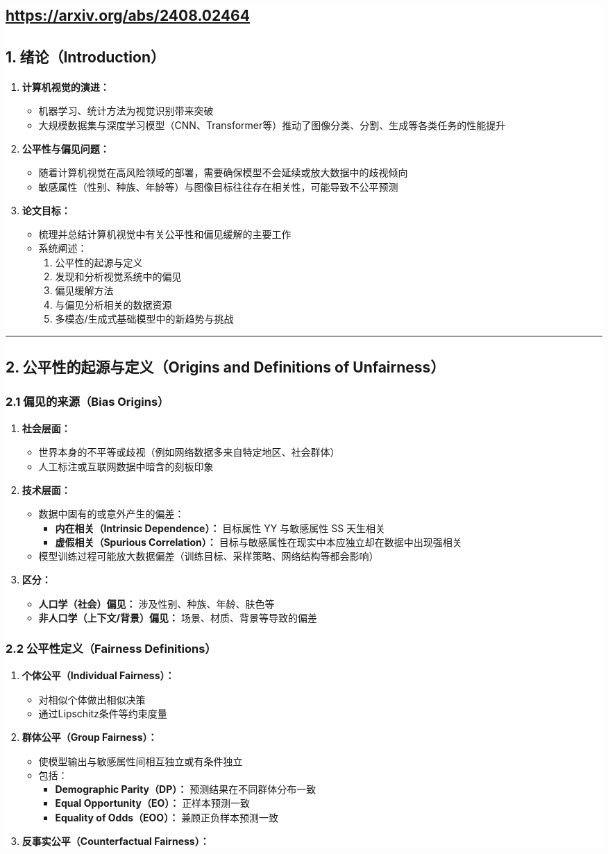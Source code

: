 https://arxiv.org/abs/2408.02464
---

## 1. 绪论（Introduction）

1. **计算机视觉的演进：**
    - 机器学习、统计方法为视觉识别带来突破
    - 大规模数据集与深度学习模型（CNN、Transformer等）推动了图像分类、分割、生成等各类任务的性能提升
2. **公平性与偏见问题：**
    
    - 随着计算机视觉在高风险领域的部署，需要确保模型不会延续或放大数据中的歧视倾向
    - 敏感属性（性别、种族、年龄等）与图像目标往往存在相关性，可能导致不公平预测
3. **论文目标：**
    
    - 梳理并总结计算机视觉中有关公平性和偏见缓解的主要工作
    - 系统阐述：
        1. 公平性的起源与定义
        2. 发现和分析视觉系统中的偏见
        3. 偏见缓解方法
        4. 与偏见分析相关的数据资源
        5. 多模态/生成式基础模型中的新趋势与挑战

---

## 2. 公平性的起源与定义（Origins and Definitions of Unfairness）

### 2.1 偏见的来源（Bias Origins）

1. **社会层面：**
    
    - 世界本身的不平等或歧视（例如网络数据多来自特定地区、社会群体）
    - 人工标注或互联网数据中暗含的刻板印象
2. **技术层面：**
    
    - 数据中固有的或意外产生的偏差：
        - **内在相关（Intrinsic Dependence）：** 目标属性 YY 与敏感属性 SS 天生相关
        - **虚假相关（Spurious Correlation）：** 目标与敏感属性在现实中本应独立却在数据中出现强相关
    - 模型训练过程可能放大数据偏差（训练目标、采样策略、网络结构等都会影响）
3. **区分：**
    
    - **人口学（社会）偏见：** 涉及性别、种族、年龄、肤色等
    - **非人口学（上下文/背景）偏见：** 场景、材质、背景等导致的偏差

### 2.2 公平性定义（Fairness Definitions）

1. **个体公平（Individual Fairness）：**
    
    - 对相似个体做出相似决策
    - 通过Lipschitz条件等约束度量
2. **群体公平（Group Fairness）：**
    
    - 使模型输出与敏感属性间相互独立或有条件独立
    - 包括：
        - **Demographic Parity（DP）：** 预测结果在不同群体分布一致
        - **Equal Opportunity（EO）：** 正样本预测一致
        - **Equality of Odds（EOO）：** 兼顾正负样本预测一致
3. **反事实公平（Counterfactual Fairness）：**
    
